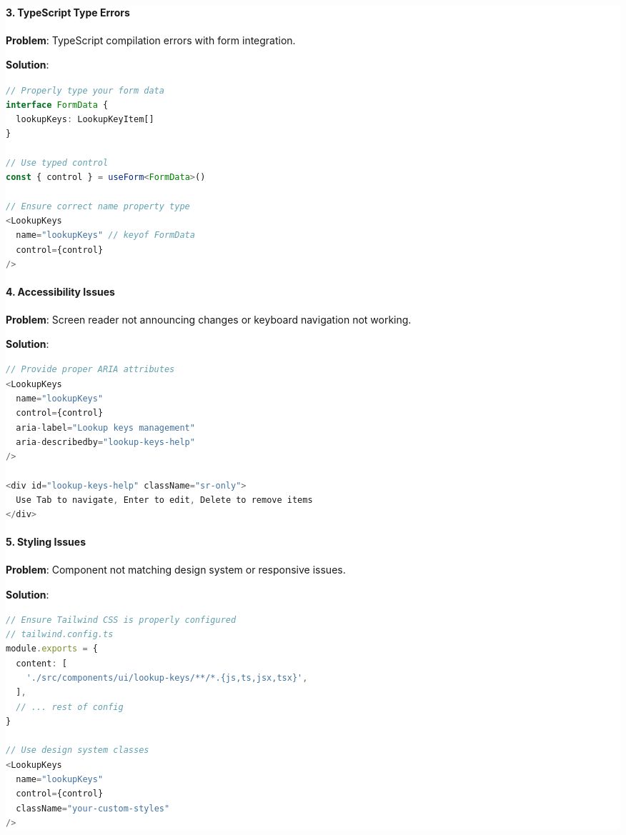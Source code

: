 #### 3. TypeScript Type Errors

**Problem**: TypeScript compilation errors with form integration.

**Solution**:
```typescript
// Properly type your form data
interface FormData {
  lookupKeys: LookupKeyItem[]
}

// Use typed control
const { control } = useForm<FormData>()

// Ensure correct name property type
<LookupKeys
  name="lookupKeys" // keyof FormData
  control={control}
/>
```

#### 4. Accessibility Issues

**Problem**: Screen reader not announcing changes or keyboard navigation not working.

**Solution**:
```typescript
// Provide proper ARIA attributes
<LookupKeys
  name="lookupKeys"
  control={control}
  aria-label="Lookup keys management"
  aria-describedby="lookup-keys-help"
/>

<div id="lookup-keys-help" className="sr-only">
  Use Tab to navigate, Enter to edit, Delete to remove items
</div>
```

#### 5. Styling Issues

**Problem**: Component not matching design system or responsive issues.

**Solution**:
```typescript
// Ensure Tailwind CSS is properly configured
// tailwind.config.ts
module.exports = {
  content: [
    './src/components/ui/lookup-keys/**/*.{js,ts,jsx,tsx}',
  ],
  // ... rest of config
}

// Use design system classes
<LookupKeys
  name="lookupKeys"
  control={control}
  className="your-custom-styles"
/>
```
